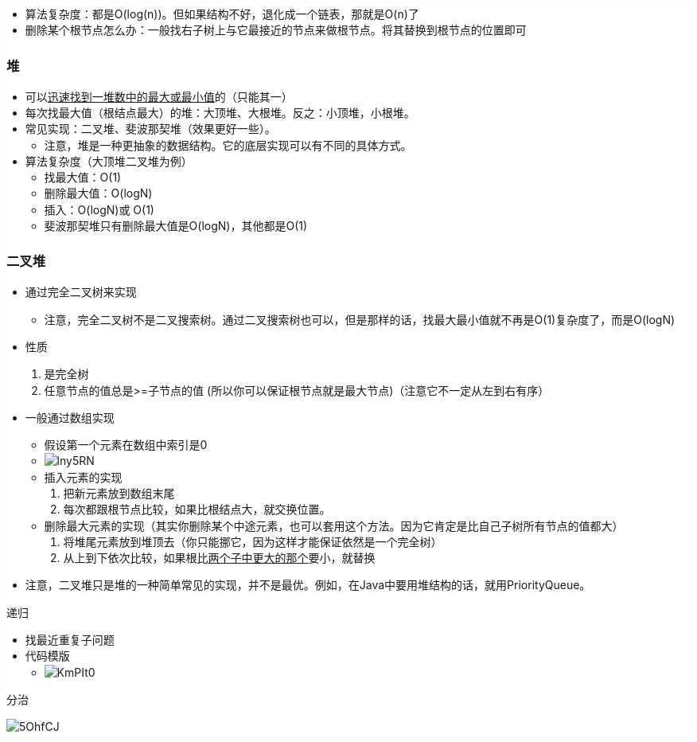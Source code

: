 * 算法复杂度：都是O(log(n))。但如果结构不好，退化成一个链表，那就是O(n)了
* 删除某个根节点怎么办：一般找右子树上与它最接近的节点来做根节点。将其替换到根节点的位置即可



### 堆

* 可以<u>迅速找到一堆数中的最大或最小值</u>的（只能其一）
* 每次找最大值（根结点最大）的堆：大顶堆、大根堆。反之：小顶堆，小根堆。
* 常见实现：二叉堆、斐波那契堆（效果更好一些）。
  * 注意，堆是一种更抽象的数据结构。它的底层实现可以有不同的具体方式。
* 算法复杂度（大顶堆二叉堆为例）
  * 找最大值：O(1)
  * 删除最大值：O(logN)
  * 插入：O(logN)或 O(1)
  * 斐波那契堆只有删除最大值是O(logN)，其他都是O(1)



### 二叉堆

* 通过完全二叉树来实现

  * 注意，完全二叉树不是二叉搜索树。通过二叉搜索树也可以，但是那样的话，找最大最小值就不再是O(1)复杂度了，而是O(logN)

* 性质

  1. 是完全树
  2. 任意节点的值总是>=子节点的值 (所以你可以保证根节点就是最大节点)（注意它不一定从左到右有序）

* 一般通过数组实现

  * 假设第一个元素在数组中索引是0
  * ![lny5RN](https://raw.githubusercontent.com/MA-Aaron/StaticResourceStorage/master/images/2020/09/lny5RN.png)
  * 插入元素的实现
    1. 把新元素放到数组末尾
    2. 每次都跟根节点比较，如果比根结点大，就交换位置。
  * 删除最大元素的实现（其实你删除某个中途元素，也可以套用这个方法。因为它肯定是比自己子树所有节点的值都大）
    1. 将堆尾元素放到堆顶去（你只能挪它，因为这样才能保证依然是一个完全树）
    2. 从上到下依次比较，如果根比<u>两个子中更大的那个</u>要小，就替换

* 注意，二叉堆只是堆的一种简单常见的实现，并不是最优。例如，在Java中要用堆结构的话，就用PriorityQueue。

  

递归

* 找最近重复子问题
* 代码模版
  * ![KmPIt0](https://raw.githubusercontent.com/MA-Aaron/StaticResourceStorage/master/images/2020/09/KmPIt0.png)



分治

![5OhfCJ](https://raw.githubusercontent.com/MA-Aaron/StaticResourceStorage/master/images/2020/09/5OhfCJ.png)
